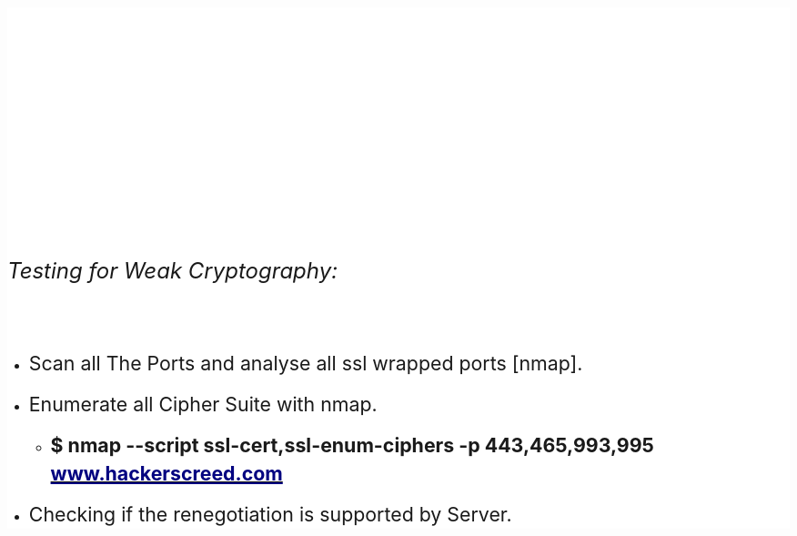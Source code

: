 </p>
<p class="western" align="left"><br/>
<br/>

</p>
<p class="western" align="left"><br/>
<br/>

</p>
<p class="western" align="left"><br/>
<br/>

</p>
<p class="western" align="left"><br/>
<br/>

</p>
<p class="western" align="left"><br/>
<br/>

</p>
<p class="western" align="left" style="font-weight: normal"><font size="5" style="font-size: 18pt"><i>Testing
for Weak Cryptography:</i></font></p>
<p class="western" align="left"><br/>
<br/>

</p>
<ul>
	<li/>
<p class="western" align="left" style="font-variant: normal; font-style: normal; font-weight: normal">
	<font size="4" style="font-size: 16pt">Scan all The Ports and
	analyse all ssl wrapped ports [nmap].</font></p>
	<li/>
<p class="western" align="left" style="font-variant: normal; font-style: normal; font-weight: normal">
	<font size="4" style="font-size: 16pt">Enumerate all Cipher Suite
	with nmap.</font></p>
	<ul>
		<li/>
<p class="western" align="left"><span style="font-variant: normal"><font size="4" style="font-size: 16pt"><span style="font-style: normal"><b>$
		nmap --script ssl-cert,ssl-enum-ciphers -p 443,465,993,995
		</b></span></font></span><a href="http://www.example.com/"><span style="font-variant: normal"><font color="#000080"><font size="4" style="font-size: 16pt"><span lang="zxx"><span style="font-style: normal"><u><b>www.hackerscreed.com</b></u></span></span></font></font></span></a></p>
	</ul>
	<li/>
<p class="western" align="left" style="font-variant: normal; font-style: normal; font-weight: normal">
	<font size="4" style="font-size: 16pt">Checking if the renegotiation
	is supported by Server.</font></p>
	<ul>

